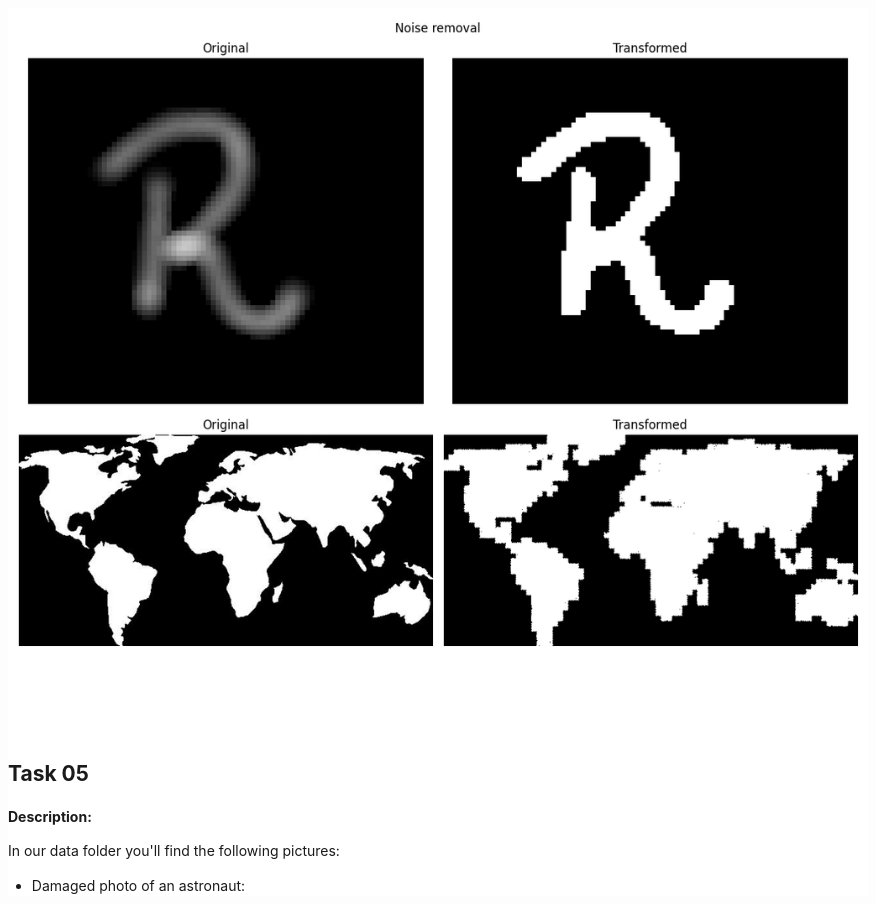 ![w05_task04_result.png](../assets/w05_task04_result.png "w05_task04_result.png")

## Task 05

**Description:**

In our data folder you'll find the following pictures:

- Damaged photo of an astronaut:
